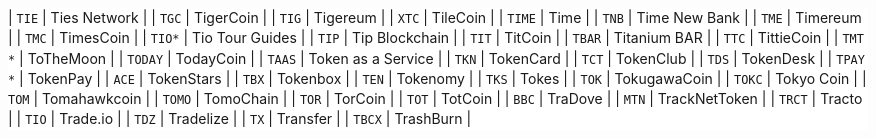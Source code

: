 | `TIE` | Ties Network |
| `TGC` | TigerCoin |
| `TIG` | Tigereum |
| `XTC` | TileCoin |
| `TIME` | Time |
| `TNB` | Time New Bank |
| `TME` | Timereum |
| `TMC` | TimesCoin |
| `TIO*` | Tio Tour Guides |
| `TIP` | Tip Blockchain |
| `TIT` | TitCoin |
| `TBAR` | Titanium BAR |
| `TTC` | TittieCoin |
| `TMT*` | ToTheMoon |
| `TODAY` | TodayCoin |
| `TAAS` | Token as a Service |
| `TKN` | TokenCard   |
| `TCT` | TokenClub  |
| `TDS` | TokenDesk |
| `TPAY*` | TokenPay |
| `ACE` | TokenStars |
| `TBX` | Tokenbox |
| `TEN` | Tokenomy |
| `TKS` | Tokes |
| `TOK` | TokugawaCoin |
| `TOKC` | Tokyo Coin |
| `TOM` | Tomahawkcoin |
| `TOMO` | TomoChain |
| `TOR` | TorCoin |
| `TOT` | TotCoin |
| `BBC` | TraDove |
| `MTN` | TrackNetToken |
| `TRCT` | Tracto |
| `TIO` | Trade.io |
| `TDZ` | Tradelize |
| `TX` | Transfer |
| `TBCX` | TrashBurn |